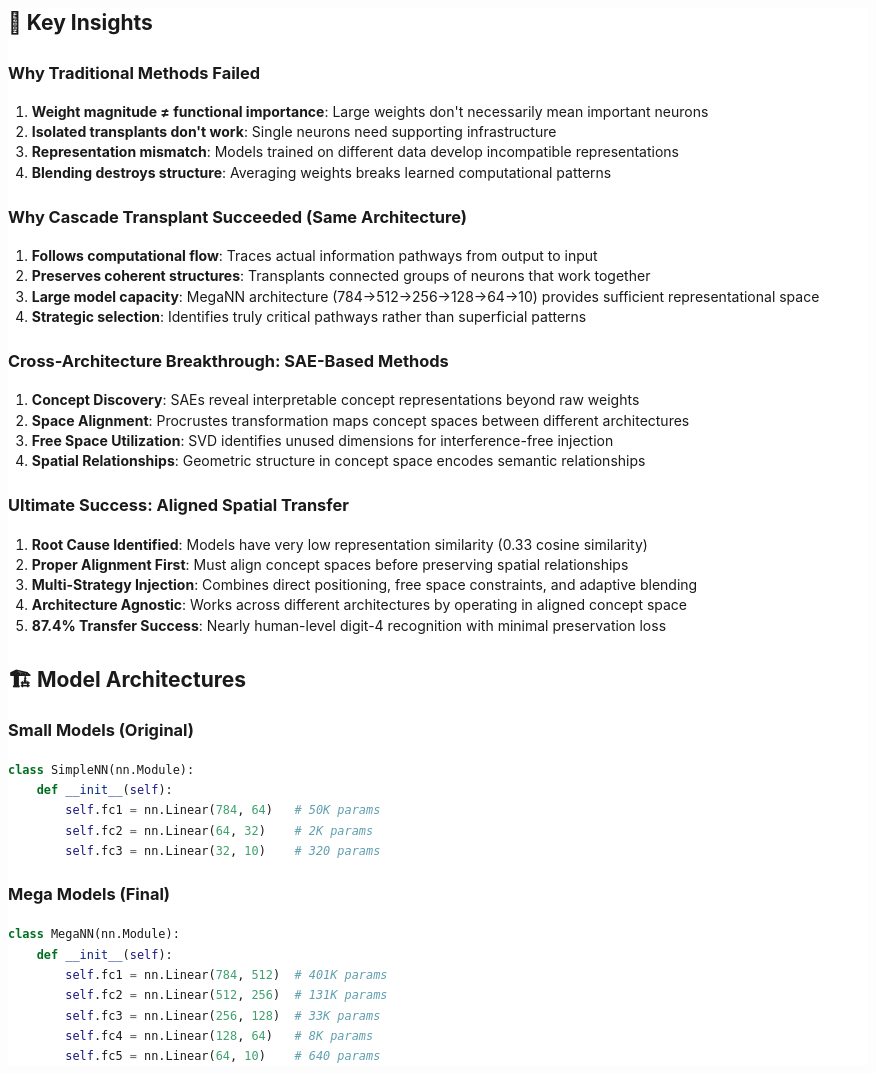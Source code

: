 ## 🔬 Key Insights

### Why Traditional Methods Failed
1. **Weight magnitude ≠ functional importance**: Large weights don't necessarily mean important neurons
2. **Isolated transplants don't work**: Single neurons need supporting infrastructure
3. **Representation mismatch**: Models trained on different data develop incompatible representations
4. **Blending destroys structure**: Averaging weights breaks learned computational patterns

### Why Cascade Transplant Succeeded (Same Architecture)
1. **Follows computational flow**: Traces actual information pathways from output to input
2. **Preserves coherent structures**: Transplants connected groups of neurons that work together
3. **Large model capacity**: MegaNN architecture (784→512→256→128→64→10) provides sufficient representational space
4. **Strategic selection**: Identifies truly critical pathways rather than superficial patterns

### Cross-Architecture Breakthrough: SAE-Based Methods
1. **Concept Discovery**: SAEs reveal interpretable concept representations beyond raw weights
2. **Space Alignment**: Procrustes transformation maps concept spaces between different architectures
3. **Free Space Utilization**: SVD identifies unused dimensions for interference-free injection
4. **Spatial Relationships**: Geometric structure in concept space encodes semantic relationships

### Ultimate Success: Aligned Spatial Transfer
1. **Root Cause Identified**: Models have very low representation similarity (0.33 cosine similarity)
2. **Proper Alignment First**: Must align concept spaces before preserving spatial relationships
3. **Multi-Strategy Injection**: Combines direct positioning, free space constraints, and adaptive blending
4. **Architecture Agnostic**: Works across different architectures by operating in aligned concept space
5. **87.4% Transfer Success**: Nearly human-level digit-4 recognition with minimal preservation loss

## 🏗️ Model Architectures

### Small Models (Original)
```python
class SimpleNN(nn.Module):
    def __init__(self):
        self.fc1 = nn.Linear(784, 64)   # 50K params
        self.fc2 = nn.Linear(64, 32)    # 2K params  
        self.fc3 = nn.Linear(32, 10)    # 320 params
```

### Mega Models (Final)
```python
class MegaNN(nn.Module):
    def __init__(self):
        self.fc1 = nn.Linear(784, 512)  # 401K params
        self.fc2 = nn.Linear(512, 256)  # 131K params
        self.fc3 = nn.Linear(256, 128)  # 33K params
        self.fc4 = nn.Linear(128, 64)   # 8K params
        self.fc5 = nn.Linear(64, 10)    # 640 params
```
